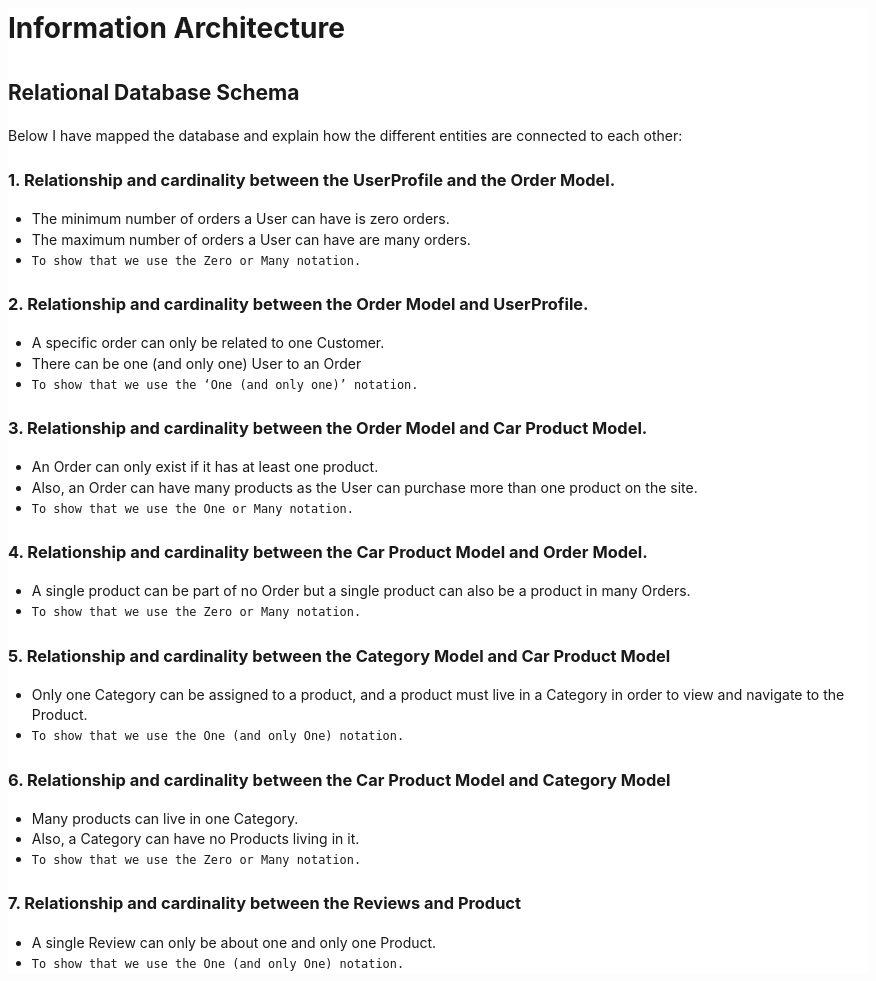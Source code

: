 # Information Architecture

## Relational Database Schema

Below I have mapped the database and explain how the different entities are connected to each other:

### 1. Relationship and cardinality between the UserProfile and the Order Model.
- The minimum number of orders a User can have is zero orders.
- The maximum number of orders a User can have are many orders.
- `To show that we use the Zero or Many notation.`

### 2. Relationship and cardinality between the Order Model and UserProfile.
- A specific order can only be related to one Customer.
- There can be one (and only one) User to an Order
- `To show that we use the ‘One (and only one)’ notation.`

### 3. Relationship and cardinality between the Order Model and Car Product Model.
- An Order can only exist if it has at least one product. 
- Also, an Order can have many products as the User can purchase more than one product on the site.
- `To show that we use the One or Many notation.`

### 4. Relationship and cardinality between the Car Product Model and Order Model.
- A single product can be part of no Order but a single product can also be a product in many Orders.
- `To show that we use the Zero or Many notation.`

### 5. Relationship and cardinality between the Category Model and Car Product Model
- Only one Category can be assigned to a product, and a product must live in a Category in order to view and navigate to the Product.
- `To show that we use the One (and only One) notation.`

### 6. Relationship and cardinality between the Car Product Model and Category Model
- Many products can live in one Category. 
- Also, a Category can have no Products living in it.
- `To show that we use the Zero or Many notation.`

### 7. Relationship and cardinality between the Reviews and Product
- A single Review can only be about one and only one Product.
- `To show that we use the One (and only One) notation.`
